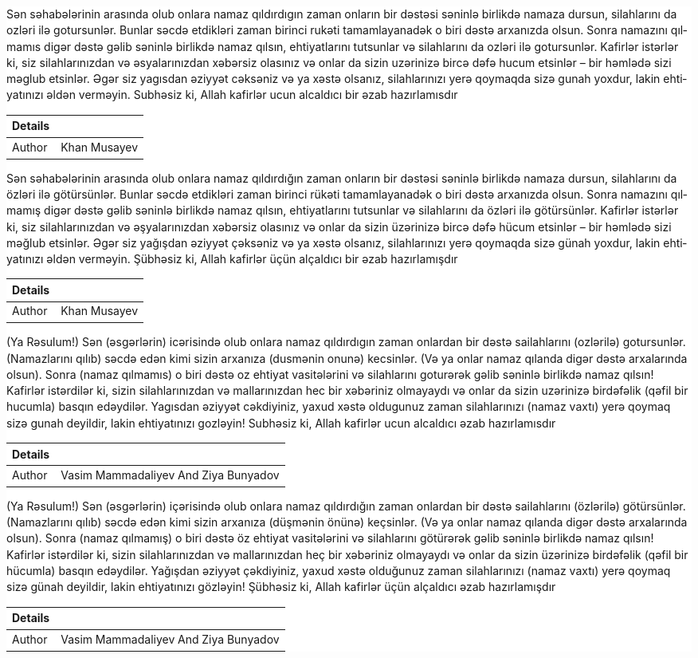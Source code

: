 
<div dir="ltr" lang="az" style={{fontSize:'larger',backgroundColor:'#f8f9fa',padding:20}}>
Sən səhabələrinin ara­sın­da olub onlara namaz qıl­dır­dıgın za­man onla­rın bir dəs­tə­si səninlə birlikdə namaza dur­sun, silahla­rını da ozləri ilə go­tur­sun­lər. Bun­lar səcdə et­dik­ləri zaman bi­rin­ci rukəti ta­mam­layanadək o biri dəs­tə arxa­nızda olsun. Sonra na­ma­zını qıl­ma­mıs digər dəstə gəlib sə­nin­lə bir­lik­də na­maz qılsın, ehtiyat­la­rı­nı tutsunlar və silah­la­rını da ozləri ilə gotursunlər. Ka­fir­lər is­tərlər ki, siz silah­ları­nız­dan və əsyalarınızdan xəbər­siz ola­sınız və onlar da sizin uzəri­nizə bircə dəfə hu­cum et­sinlər – bir həmlədə si­zi məglub et­sin­lər. Əgər siz ya­gıs­dan əziy­yət cəksə­niz və ya xəs­tə ol­sa­nız, si­lahlarınızı yerə qoy­maqda sizə gu­nah yoxdur, lakin eh­ti­yatınızı əldən vermə­yin. Sub­hə­siz ki, Allah kafirlər ucun alcal­dı­cı bir əzab hazırla­mısdır
</div>
<div style={{backgroundColor:'#f8f9fa',padding:20, marginBottom: 10}}><table> <thead> <tr> <th>Details</th> <th></th> </tr> </thead> <tbody> <tr><td>Author</td><td>Khan Musayev</td></tr></tbody></table></div>


<div dir="ltr" lang="az" style={{fontSize:'larger',backgroundColor:'#f8f9fa',padding:20}}>
Sən səhabələrinin ara­sın­da olub onlara namaz qıl­dır­dığın za­man onla­rın bir dəs­tə­si səninlə birlikdə namaza dur­sun, silahla­rını da özləri ilə gö­tür­sün­lər. Bun­lar səcdə et­dik­ləri zaman bi­rin­ci rükəti ta­mam­layanadək o biri dəs­tə arxa­nızda olsun. Sonra na­ma­zını qıl­ma­mış digər dəstə gəlib sə­nin­lə bir­lik­də na­maz qılsın, ehtiyat­la­rı­nı tutsunlar və silah­la­rını da özləri ilə götürsünlər. Ka­fir­lər is­tərlər ki, siz silah­ları­nız­dan və əşyalarınızdan xəbər­siz ola­sınız və onlar da sizin üzəri­nizə bircə dəfə hü­cum et­sinlər – bir həmlədə si­zi məğlub et­sin­lər. Əgər siz ya­ğış­dan əziy­yət çəksə­niz və ya xəs­tə ol­sa­nız, si­lahlarınızı yerə qoy­maqda sizə gü­nah yoxdur, lakin eh­ti­yatınızı əldən vermə­yin. Şüb­hə­siz ki, Allah kafirlər üçün alçal­dı­cı bir əzab hazırla­mışdır
</div>
<div style={{backgroundColor:'#f8f9fa',padding:20, marginBottom: 10}}><table> <thead> <tr> <th>Details</th> <th></th> </tr> </thead> <tbody> <tr><td>Author</td><td>Khan Musayev</td></tr></tbody></table></div>


<div dir="ltr" lang="az" style={{fontSize:'larger',backgroundColor:'#f8f9fa',padding:20}}>
(Ya Rəsulum!) Sən (əsgərlərin) icərisində olub onlara namaz qıldırdıgın zaman onlardan bir dəstə sailahlarını (ozlərilə) gotursunlər. (Namazlarını qılıb) səcdə edən kimi sizin arxanıza (dusmənin onunə) kecsinlər. (Və ya onlar namaz qılanda digər dəstə arxalarında olsun). Sonra (namaz qılmamıs) o biri dəstə oz ehtiyat vasitələrini və silahlarını goturərək gəlib səninlə birlikdə namaz qılsın! Kafirlər istərdilər ki, sizin silahlarınızdan və mallarınızdan hec bir xəbəriniz olmayaydı və onlar da sizin uzərinizə birdəfəlik (qəfil bir hucumla) basqın edəydilər. Yagısdan əziyyət cəkdiyiniz, yaxud xəstə oldugunuz zaman silahlarınızı (namaz vaxtı) yerə qoymaq sizə gunah deyildir, lakin ehtiyatınızı gozləyin! Subhəsiz ki, Allah kafirlər ucun alcaldıcı əzab hazırlamısdır
</div>
<div style={{backgroundColor:'#f8f9fa',padding:20, marginBottom: 10}}><table> <thead> <tr> <th>Details</th> <th></th> </tr> </thead> <tbody> <tr><td>Author</td><td>Vasim Mammadaliyev And Ziya Bunyadov</td></tr></tbody></table></div>


<div dir="ltr" lang="az" style={{fontSize:'larger',backgroundColor:'#f8f9fa',padding:20}}>
(Ya Rəsulum!) Sən (əsgərlərin) içərisində olub onlara namaz qıldırdığın zaman onlardan bir dəstə sailahlarını (özlərilə) götürsünlər. (Namazlarını qılıb) səcdə edən kimi sizin arxanıza (düşmənin önünə) keçsinlər. (Və ya onlar namaz qılanda digər dəstə arxalarında olsun). Sonra (namaz qılmamış) o biri dəstə öz ehtiyat vasitələrini və silahlarını götürərək gəlib səninlə birlikdə namaz qılsın! Kafirlər istərdilər ki, sizin silahlarınızdan və mallarınızdan heç bir xəbəriniz olmayaydı və onlar da sizin üzərinizə birdəfəlik (qəfil bir hücumla) basqın edəydilər. Yağışdan əziyyət çəkdiyiniz, yaxud xəstə olduğunuz zaman silahlarınızı (namaz vaxtı) yerə qoymaq sizə günah deyildir, lakin ehtiyatınızı gözləyin! Şübhəsiz ki, Allah kafirlər üçün alçaldıcı əzab hazırlamışdır
</div>
<div style={{backgroundColor:'#f8f9fa',padding:20, marginBottom: 10}}><table> <thead> <tr> <th>Details</th> <th></th> </tr> </thead> <tbody> <tr><td>Author</td><td>Vasim Mammadaliyev And Ziya Bunyadov</td></tr></tbody></table></div>
